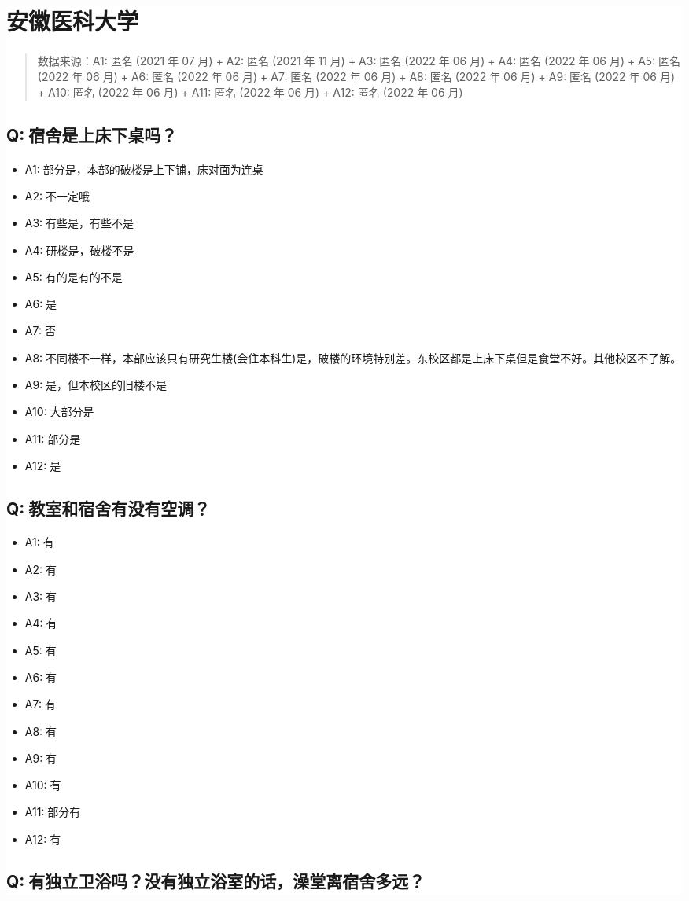 # 安徽医科大学

> 数据来源：A1: 匿名 (2021 年 07 月) + A2: 匿名 (2021 年 11 月) + A3: 匿名 (2022 年 06 月) + A4: 匿名 (2022 年 06 月) + A5: 匿名 (2022 年 06 月) + A6: 匿名 (2022 年 06 月) + A7: 匿名 (2022 年 06 月) + A8: 匿名 (2022 年 06 月) + A9: 匿名 (2022 年 06 月) + A10: 匿名 (2022 年 06 月) + A11: 匿名 (2022 年 06 月) + A12: 匿名 (2022 年 06 月)

## Q: 宿舍是上床下桌吗？

- A1: 部分是，本部的破楼是上下铺，床对面为连桌

- A2: 不一定哦

- A3: 有些是，有些不是

- A4: 研楼是，破楼不是

- A5: 有的是有的不是

- A6: 是

- A7: 否

- A8: 不同楼不一样，本部应该只有研究生楼(会住本科生)是，破楼的环境特别差。东校区都是上床下桌但是食堂不好。其他校区不了解。

- A9: 是，但本校区的旧楼不是

- A10: 大部分是

- A11: 部分是

- A12: 是

## Q: 教室和宿舍有没有空调？

- A1: 有

- A2: 有

- A3: 有

- A4: 有

- A5: 有

- A6: 有

- A7: 有

- A8: 有

- A9: 有

- A10: 有

- A11: 部分有

- A12: 有

## Q: 有独立卫浴吗？没有独立浴室的话，澡堂离宿舍多远？
